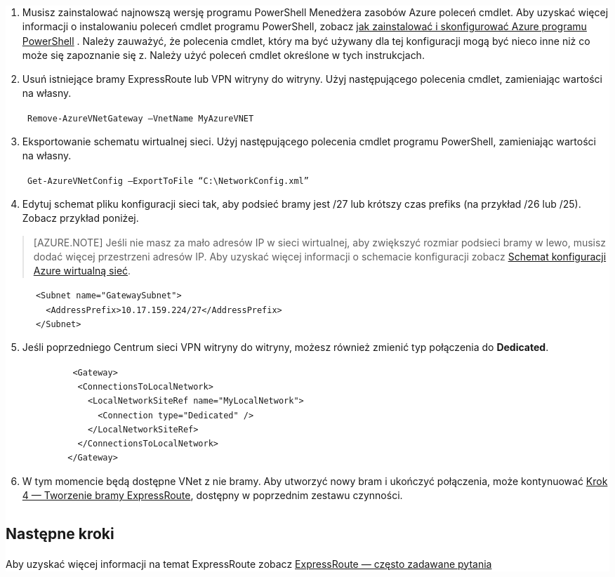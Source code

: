 1. Musisz zainstalować najnowszą wersję programu PowerShell Menedżera zasobów Azure poleceń cmdlet. Aby uzyskać więcej informacji o instalowaniu poleceń cmdlet programu PowerShell, zobacz [jak zainstalować i skonfigurować Azure programu PowerShell](../powershell-install-configure.md) . Należy zauważyć, że polecenia cmdlet, który ma być używany dla tej konfiguracji mogą być nieco inne niż co może się zapoznanie się z. Należy użyć poleceń cmdlet określone w tych instrukcjach. 

2. Usuń istniejące bramy ExpressRoute lub VPN witryny do witryny. Użyj następującego polecenia cmdlet, zamieniając wartości na własny.

        Remove-AzureVNetGateway –VnetName MyAzureVNET

3. Eksportowanie schematu wirtualnej sieci. Użyj następującego polecenia cmdlet programu PowerShell, zamieniając wartości na własny.

        Get-AzureVNetConfig –ExportToFile “C:\NetworkConfig.xml”

4. Edytuj schemat pliku konfiguracji sieci tak, aby podsieć bramy jest /27 lub krótszy czas prefiks (na przykład /26 lub /25). Zobacz przykład poniżej. 
>[AZURE.NOTE] Jeśli nie masz za mało adresów IP w sieci wirtualnej, aby zwiększyć rozmiar podsieci bramy w lewo, musisz dodać więcej przestrzeni adresów IP. Aby uzyskać więcej informacji o schemacie konfiguracji zobacz [Schemat konfiguracji Azure wirtualną sieć](https://msdn.microsoft.com/library/azure/jj157100.aspx).

          <Subnet name="GatewaySubnet">
            <AddressPrefix>10.17.159.224/27</AddressPrefix>
          </Subnet>

5. Jeśli poprzedniego Centrum sieci VPN witryny do witryny, możesz również zmienić typ połączenia do **Dedicated**.

                 <Gateway>
                  <ConnectionsToLocalNetwork>
                    <LocalNetworkSiteRef name="MyLocalNetwork">
                      <Connection type="Dedicated" />
                    </LocalNetworkSiteRef>
                  </ConnectionsToLocalNetwork>
                </Gateway>

6. W tym momencie będą dostępne VNet z nie bramy. Aby utworzyć nowy bram i ukończyć połączenia, może kontynuować [Krok 4 — Tworzenie bramy ExpressRoute](#gw), dostępny w poprzednim zestawu czynności.

## <a name="next-steps"></a>Następne kroki

Aby uzyskać więcej informacji na temat ExpressRoute zobacz [ExpressRoute — często zadawane pytania](expressroute-faqs.md)
